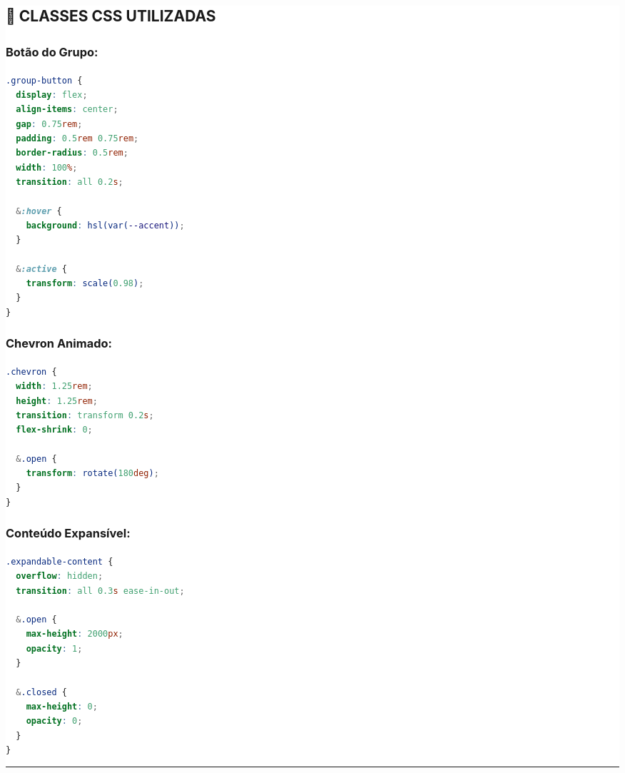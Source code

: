 
## 📐 CLASSES CSS UTILIZADAS

### Botão do Grupo:
```css
.group-button {
  display: flex;
  align-items: center;
  gap: 0.75rem;
  padding: 0.5rem 0.75rem;
  border-radius: 0.5rem;
  width: 100%;
  transition: all 0.2s;
  
  &:hover {
    background: hsl(var(--accent));
  }
  
  &:active {
    transform: scale(0.98);
  }
}
```

### Chevron Animado:
```css
.chevron {
  width: 1.25rem;
  height: 1.25rem;
  transition: transform 0.2s;
  flex-shrink: 0;
  
  &.open {
    transform: rotate(180deg);
  }
}
```

### Conteúdo Expansível:
```css
.expandable-content {
  overflow: hidden;
  transition: all 0.3s ease-in-out;
  
  &.open {
    max-height: 2000px;
    opacity: 1;
  }
  
  &.closed {
    max-height: 0;
    opacity: 0;
  }
}
```

---